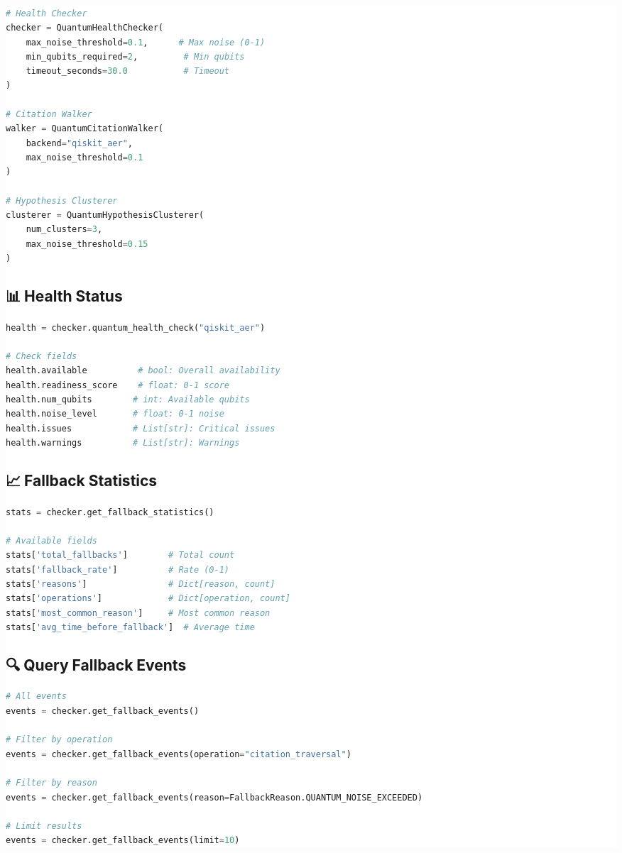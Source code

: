 ```python
# Health Checker
checker = QuantumHealthChecker(
    max_noise_threshold=0.1,      # Max noise (0-1)
    min_qubits_required=2,         # Min qubits
    timeout_seconds=30.0           # Timeout
)

# Citation Walker
walker = QuantumCitationWalker(
    backend="qiskit_aer",
    max_noise_threshold=0.1
)

# Hypothesis Clusterer
clusterer = QuantumHypothesisClusterer(
    num_clusters=3,
    max_noise_threshold=0.15
)
```

## 📊 Health Status

```python
health = checker.quantum_health_check("qiskit_aer")

# Check fields
health.available          # bool: Overall availability
health.readiness_score    # float: 0-1 score
health.num_qubits        # int: Available qubits
health.noise_level       # float: 0-1 noise
health.issues            # List[str]: Critical issues
health.warnings          # List[str]: Warnings
```

## 📈 Fallback Statistics

```python
stats = checker.get_fallback_statistics()

# Available fields
stats['total_fallbacks']        # Total count
stats['fallback_rate']          # Rate (0-1)
stats['reasons']                # Dict[reason, count]
stats['operations']             # Dict[operation, count]
stats['most_common_reason']     # Most common reason
stats['avg_time_before_fallback']  # Average time
```

## 🔍 Query Fallback Events

```python
# All events
events = checker.get_fallback_events()

# Filter by operation
events = checker.get_fallback_events(operation="citation_traversal")

# Filter by reason
events = checker.get_fallback_events(reason=FallbackReason.QUANTUM_NOISE_EXCEEDED)

# Limit results
events = checker.get_fallback_events(limit=10)

```